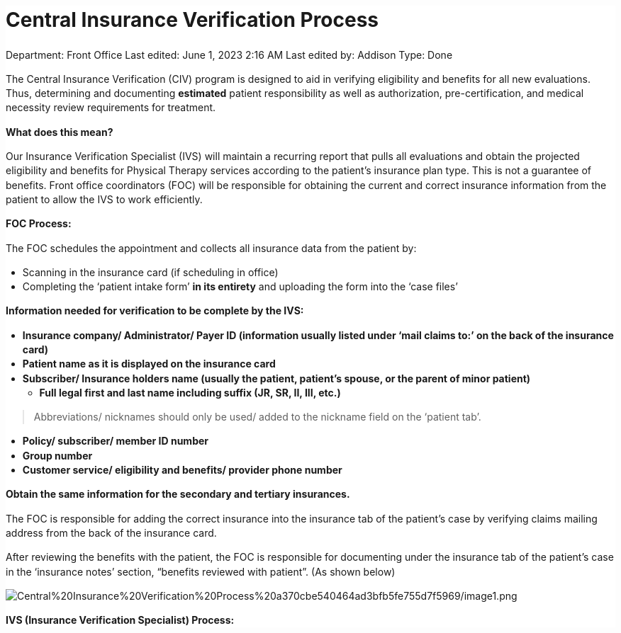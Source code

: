 # Central Insurance Verification Process

Department: Front Office
Last edited: June 1, 2023 2:16 AM
Last edited by: Addison
Type: Done

The Central Insurance Verification (CIV) program is designed to aid in verifying eligibility and benefits for all new evaluations. Thus, determining and documenting **estimated** patient responsibility as well as authorization, pre-certification, and medical necessity review requirements for treatment.

**What does this mean?**

Our Insurance Verification Specialist (IVS) will maintain a recurring report that pulls all evaluations and obtain the projected eligibility and benefits for Physical Therapy services according to the patient’s insurance plan type. This is not a guarantee of benefits. Front office coordinators (FOC) will be responsible for obtaining the current and correct insurance information from the patient to allow the IVS to work efficiently.

**FOC Process:**

The FOC schedules the appointment and collects all insurance data from the patient by:

- Scanning in the insurance card (if scheduling in office)
- Completing the ‘patient intake form’ **in its entirety** and uploading the form into the ‘case files’

**Information needed for verification to be complete by the IVS:**

- **Insurance company/ Administrator/ Payer ID (information usually listed under ‘mail claims to:’ on the back of the insurance card)**
- **Patient name as it is displayed on the insurance card**
- **Subscriber/ Insurance holders name (usually the patient, patient’s spouse, or the parent of minor patient)**
    - **Full legal first and last name including suffix (JR, SR, II, III, etc.)**

> Abbreviations/ nicknames should only be used/ added to the nickname field on the ‘patient tab’.
> 
- **Policy/ subscriber/ member ID number**
- **Group number**
- **Customer service/ eligibility and benefits/ provider phone number**

**Obtain the same information for the secondary and tertiary insurances.**

The FOC is responsible for adding the correct insurance into the insurance tab of the patient’s case by verifying claims mailing address from the back of the insurance card.

After reviewing the benefits with the patient, the FOC is responsible for documenting under the insurance tab of the patient’s case in the ‘insurance notes’ section, “benefits reviewed with patient”. (As shown below)

![Central%20Insurance%20Verification%20Process%20a370cbe540464ad3bfb5fe755d7f5969/image1.png](Central%20Insurance%20Verification%20Process%20a370cbe540464ad3bfb5fe755d7f5969/image1.png)

**IVS (Insurance Verification Specialist) Process:**
